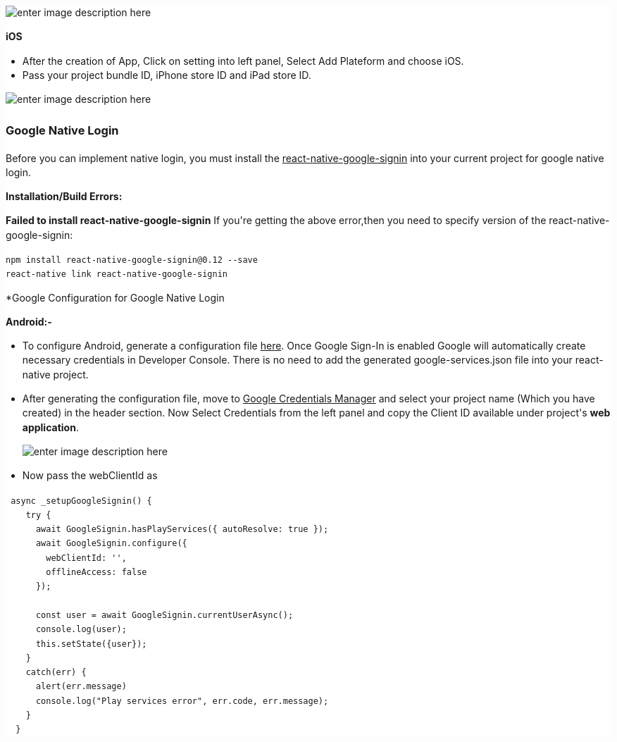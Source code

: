   ![enter image description here](https://apidocs.lrcontent.com/images/facebook_2670358e72c19acad92.91822294.png)

**iOS** 

- After the creation of App, Click on setting into left panel, Select Add Plateform and choose iOS.
- Pass your project bundle ID, iPhone store ID and iPad store ID.

![enter image description here](https://apidocs.lrcontent.com/images/Capture-1_3102158e788489b8bf2.24336866.png)

###  Google Native Login

Before you can implement native login, you must install the [react-native-google-signin](https://github.com/devfd/react-native-google-signin) into your current project for google native login.

**Installation/Build Errors:** 

**Failed to install react-native-google-signin** 
If you're getting the above error,then you need to specify version of the react-native-google-signin:

```
npm install react-native-google-signin@0.12 --save
react-native link react-native-google-signin
```

\*Google Configuration for Google Native Login 

**Android:-** 

- To configure Android, generate a configuration file [here](https://developers.google.com/mobile/add?platform=android&cntapi=signin). Once Google Sign-In is enabled Google will automatically create necessary credentials in Developer Console. There is no need to add the generated google-services.json file into your react-native project.
- After generating the configuration file, move to [Google Credentials Manager](https://console.developers.google.com/apis/credentials) and select your project name (Which you have created) in the header section. Now Select Credentials from the left panel and copy the Client ID available under project's **web application**.
    
  ![enter image description here](https://apidocs.lrcontent.com/images/Capture_758058e5ed837de044.65917717.png)
- Now pass the webClientId as

```
 async _setupGoogleSignin() {
    try {
      await GoogleSignin.hasPlayServices({ autoResolve: true });
      await GoogleSignin.configure({
        webClientId: '',
        offlineAccess: false
      });

      const user = await GoogleSignin.currentUserAsync();
      console.log(user);
      this.setState({user});
    }
    catch(err) {
      alert(err.message)
      console.log("Play services error", err.code, err.message);
    }
  }
```
